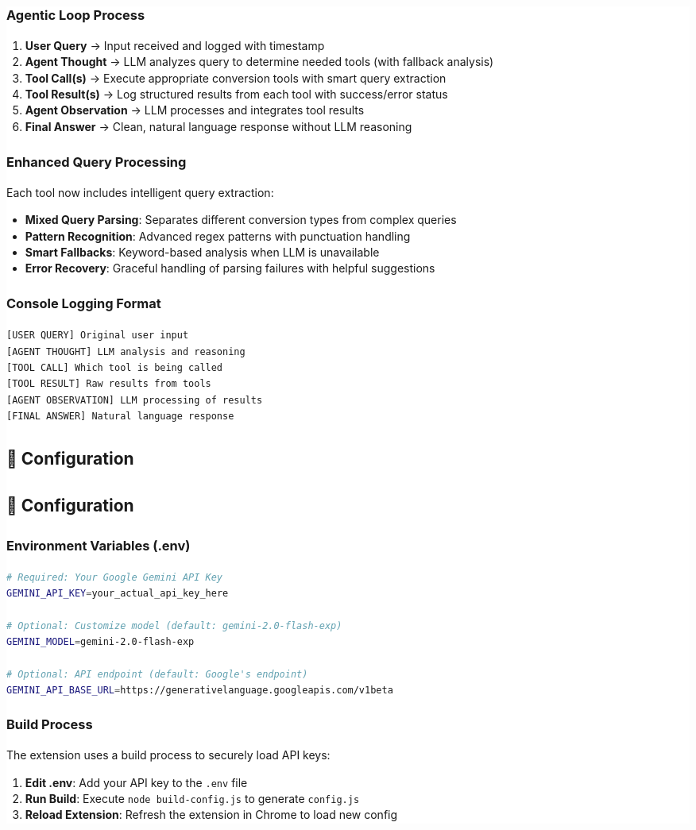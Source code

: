 ```
```

### Agentic Loop Process

1. **User Query** → Input received and logged with timestamp
2. **Agent Thought** → LLM analyzes query to determine needed tools (with fallback analysis)
3. **Tool Call(s)** → Execute appropriate conversion tools with smart query extraction
4. **Tool Result(s)** → Log structured results from each tool with success/error status
5. **Agent Observation** → LLM processes and integrates tool results
6. **Final Answer** → Clean, natural language response without LLM reasoning

### Enhanced Query Processing
Each tool now includes intelligent query extraction:
- **Mixed Query Parsing**: Separates different conversion types from complex queries
- **Pattern Recognition**: Advanced regex patterns with punctuation handling
- **Smart Fallbacks**: Keyword-based analysis when LLM is unavailable
- **Error Recovery**: Graceful handling of parsing failures with helpful suggestions

### Console Logging Format
```
[USER QUERY] Original user input
[AGENT THOUGHT] LLM analysis and reasoning
[TOOL CALL] Which tool is being called
[TOOL RESULT] Raw results from tools
[AGENT OBSERVATION] LLM processing of results
[FINAL ANSWER] Natural language response
```

## 🔧 Configuration

## 🔧 Configuration

### Environment Variables (.env)
```bash
# Required: Your Google Gemini API Key
GEMINI_API_KEY=your_actual_api_key_here

# Optional: Customize model (default: gemini-2.0-flash-exp)
GEMINI_MODEL=gemini-2.0-flash-exp

# Optional: API endpoint (default: Google's endpoint)
GEMINI_API_BASE_URL=https://generativelanguage.googleapis.com/v1beta
```

### Build Process
The extension uses a build process to securely load API keys:

1. **Edit .env**: Add your API key to the `.env` file
2. **Run Build**: Execute `node build-config.js` to generate `config.js`
3. **Reload Extension**: Refresh the extension in Chrome to load new config
